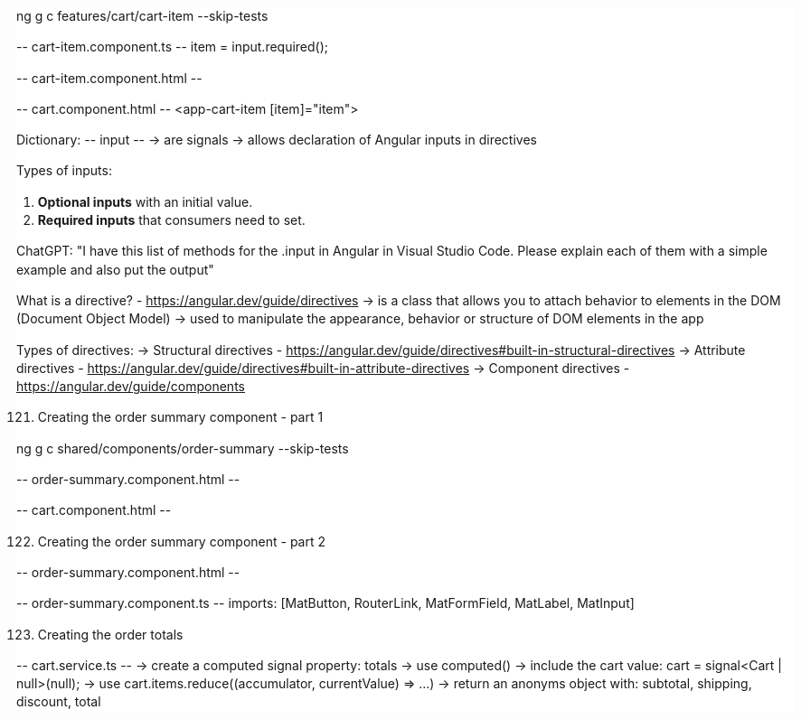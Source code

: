ng g c features/cart/cart-item --skip-tests

-- cart-item.component.ts --
item = input.required<CartItem>();

-- cart-item.component.html --

-- cart.component.html --
<app-cart-item [item]="item"></app-cart-item>


Dictionary:
-- input --
-> are signals 
-> allows declaration of Angular inputs in directives

Types of inputs:
1. **Optional inputs** with an initial value.
2. **Required inputs** that consumers need to set.

ChatGPT:
"I have this list of methods for the .input in Angular in Visual Studio Code. 
Please explain each of them with a simple example and also put the output"


What is a directive? - https://angular.dev/guide/directives 
-> is a class that allows you to attach behavior to elements in the DOM
(Document Object Model)
-> used to manipulate the appearance, behavior or structure of DOM
elements in the app


Types of directives:
-> Structural directives - https://angular.dev/guide/directives#built-in-structural-directives
-> Attribute directives - https://angular.dev/guide/directives#built-in-attribute-directives
-> Component directives - https://angular.dev/guide/components 


121. Creating the order summary component - part 1

ng g c shared/components/order-summary --skip-tests

-- order-summary.component.html --

-- cart.component.html --
<app-order-summary></app-order-summary>


122. Creating the order summary component - part 2

-- order-summary.component.html --

-- order-summary.component.ts --
imports: [MatButton, RouterLink, MatFormField, MatLabel, MatInput]


123. Creating the order totals

-- cart.service.ts --
-> create a computed signal property: totals
  -> use computed()
  -> include the cart value: cart = signal<Cart | null>(null);
  -> use cart.items.reduce((accumulator, currentValue) => ...)
  -> return an anonyms object with: subtotal, shipping, discount, total
